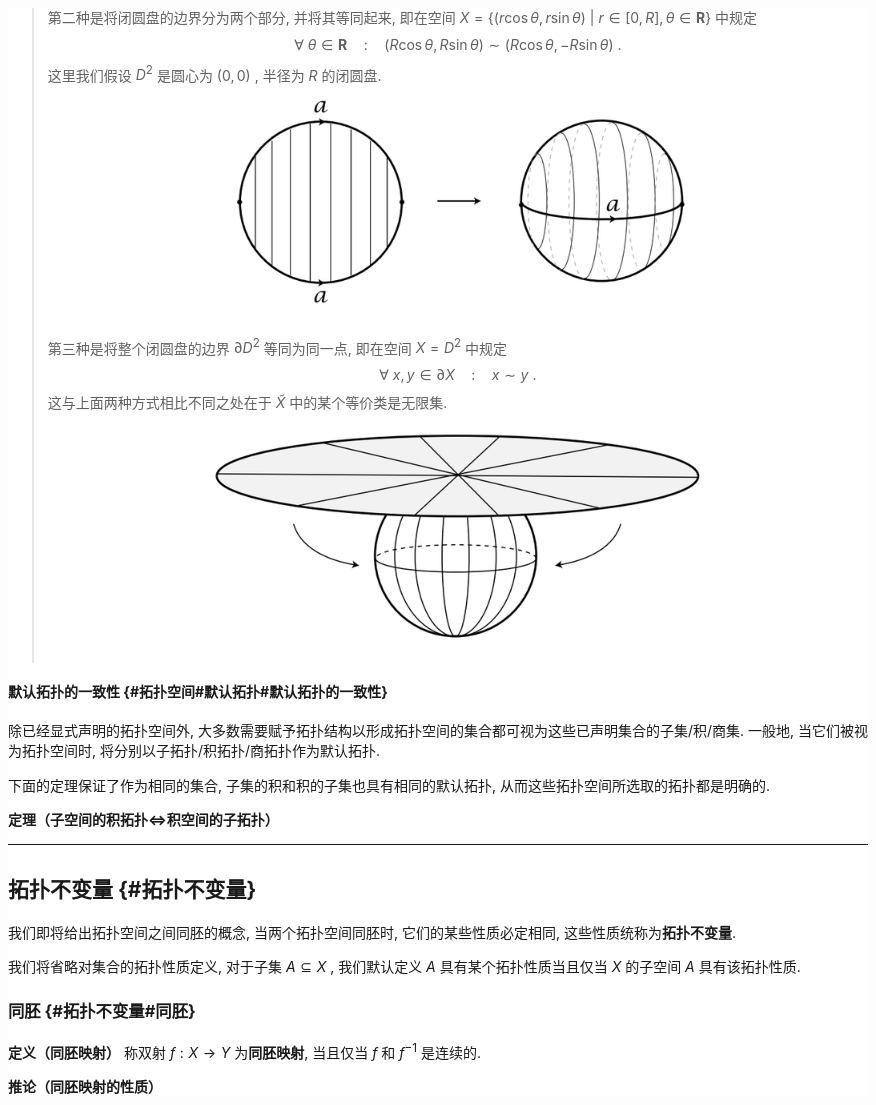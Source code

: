 >
> 第二种是将闭圆盘的边界分为两个部分, 并将其等同起来, 即在空间 $X=\{(r\cos\theta,r\sin\theta)\ |\ r\in[0,R],\theta\in\mathbf{R}\}$ 中规定 $$\forall\ \theta\in\mathbf{R}\quad:\quad(R\cos\theta,R\sin\theta)\sim(R\cos\theta,-R\sin\theta)\ .$$ 这里我们假设 $D^{2}$ 是圆心为 $(0,0)$ , 半径为 $R$ 的闭圆盘. ![](Pictures/S²作为D²的商空间(2).png)
>
> 第三种是将整个闭圆盘的边界 $\partial D^{2}$ 等同为同一点, 即在空间 $X=D^{2}$ 中规定 $$\forall\ x,y\in\partial X\quad:\quad x\sim y\ .$$ 这与上面两种方式相比不同之处在于 $\widetilde{X}$ 中的某个等价类是无限集. ![](Pictures/S²作为D²的商空间(3).png)

#### 默认拓扑的一致性 {#拓扑空间#默认拓扑#默认拓扑的一致性}

除已经显式声明的拓扑空间外, 大多数需要赋予拓扑结构以形成拓扑空间的集合都可视为这些已声明集合的子集/积/商集. 一般地, 当它们被视为拓扑空间时, 将分别以子拓扑/积拓扑/商拓扑作为默认拓扑.

下面的定理保证了作为相同的集合, 子集的积和积的子集也具有相同的默认拓扑, 从而这些拓扑空间所选取的拓扑都是明确的.

**定理（子空间的积拓扑$\iff$积空间的子拓扑）**

---

## 拓扑不变量 {#拓扑不变量}

我们即将给出拓扑空间之间同胚的概念, 当两个拓扑空间同胚时, 它们的某些性质必定相同, 这些性质统称为**拓扑不变量**.

我们将省略对集合的拓扑性质定义, 对于子集 $A\subseteq X$ , 我们默认定义 $A$ 具有某个拓扑性质当且仅当 $X$ 的子空间 $A$ 具有该拓扑性质.

### 同胚 {#拓扑不变量#同胚}

**定义（同胚映射）**
称双射 $f:X\to Y$ 为**同胚映射**, 当且仅当 $f$ 和 $f^{-1}$ 是连续的.

**推论（同胚映射的性质）**
